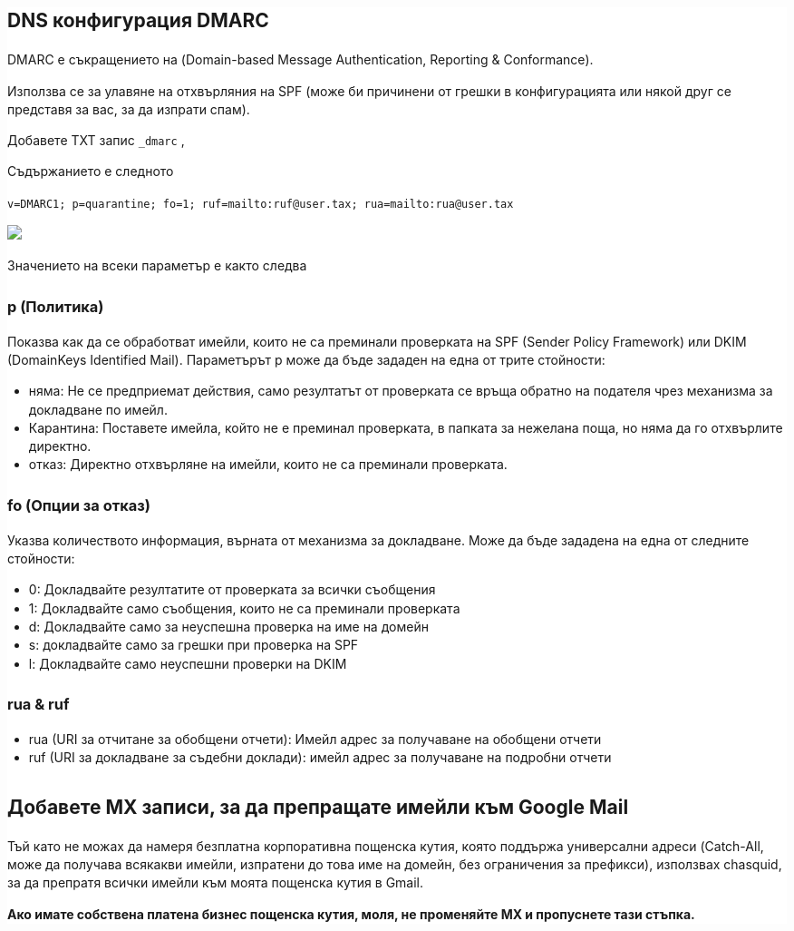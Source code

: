 ## DNS конфигурация DMARC

DMARC е съкращението на (Domain-based Message Authentication, Reporting & Conformance).

Използва се за улавяне на отхвърляния на SPF (може би причинени от грешки в конфигурацията или някой друг се представя за вас, за да изпрати спам).

Добавете TXT запис `_dmarc` ,

Съдържанието е следното

```
v=DMARC1; p=quarantine; fo=1; ruf=mailto:ruf@user.tax; rua=mailto:rua@user.tax
```

![](https://pub-b8db533c86124200a9d799bf3ba88099.r2.dev/2023/03/k44P7O3.webp)

Значението на всеки параметър е както следва

### p (Политика)

Показва как да се обработват имейли, които не са преминали проверката на SPF (Sender Policy Framework) или DKIM (DomainKeys Identified Mail). Параметърът p може да бъде зададен на една от трите стойности:

* няма: Не се предприемат действия, само резултатът от проверката се връща обратно на подателя чрез механизма за докладване по имейл.
* Карантина: Поставете имейла, който не е преминал проверката, в папката за нежелана поща, но няма да го отхвърлите директно.
* отказ: Директно отхвърляне на имейли, които не са преминали проверката.

### fo (Опции за отказ)

Указва количеството информация, върната от механизма за докладване. Може да бъде зададена на една от следните стойности:

* 0: Докладвайте резултатите от проверката за всички съобщения
* 1: Докладвайте само съобщения, които не са преминали проверката
* d: Докладвайте само за неуспешна проверка на име на домейн
* s: докладвайте само за грешки при проверка на SPF
* l: Докладвайте само неуспешни проверки на DKIM

### rua & ruf

* rua (URI за отчитане за обобщени отчети): Имейл адрес за получаване на обобщени отчети
* ruf (URI за докладване за съдебни доклади): имейл адрес за получаване на подробни отчети

## Добавете MX записи, за да препращате имейли към Google Mail

Тъй като не можах да намеря безплатна корпоративна пощенска кутия, която поддържа универсални адреси (Catch-All, може да получава всякакви имейли, изпратени до това име на домейн, без ограничения за префикси), използвах chasquid, за да препратя всички имейли към моята пощенска кутия в Gmail.

**Ако имате собствена платена бизнес пощенска кутия, моля, не променяйте MX и пропуснете тази стъпка.**
